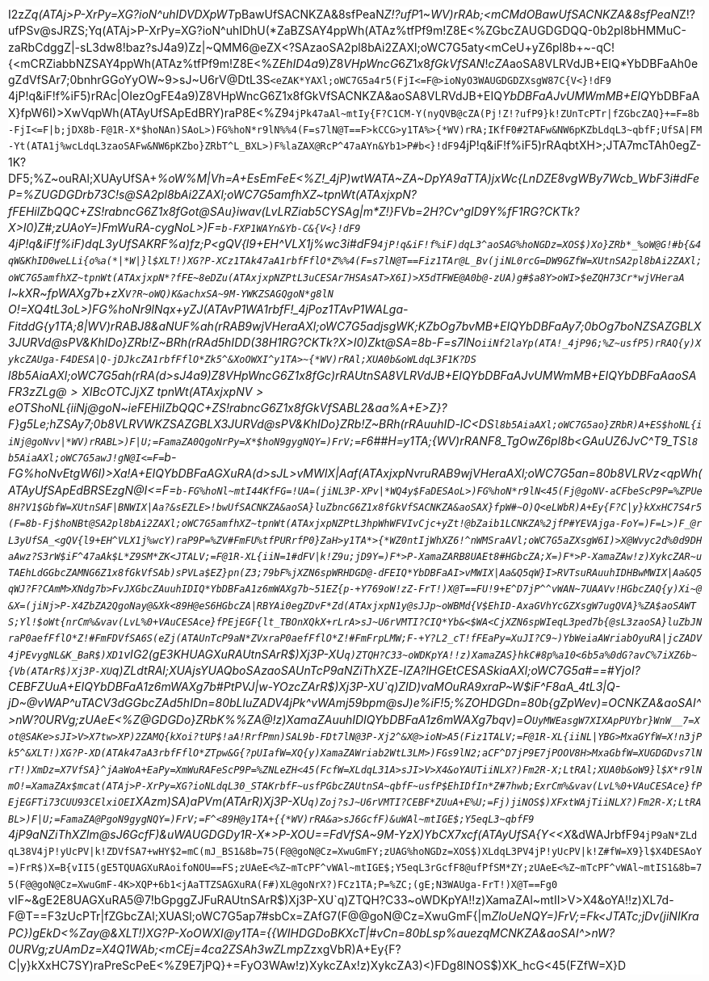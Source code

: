 I2z*Zq(ATAj>P-XrPy=XG?ioN^uhIDVDXpWT*pBawUfSACNKZA&8sfPeaN*Z!?ufP*1~*WV)rRAb;<mCMdOBawUfSACNKZA&8sfPeaN*Z!?ufPSv@sJRZS;Yq(ATAj>P-XrPy=XG?ioN^uhIDhU(*ZaBZSAY4ppWh(ATAz%tfPf9m!Z8E<%ZGbcZAUGDGDQQ-0b2pl8bHMMuC-zaRbCdggZ|-sL3dw8!baz?sJ4a9)Zz|~QMM6@eZX<?SAzaoSA2pl8bAi2ZAXl;oWC7G5aty<mCeU+yZ6pl8b+~-qC!{<mCRZiabbNZSAY4ppWh(ATAz%tfPf9m!Z8E<%Z$EhID4a9)Z8VHpWncG6Z1x8fGkVfSAN!cZA$aoSA8VLRVdJB+EIQ*YbDBFaAh0egZdVfSAr7;0bnhrGGoYyOW~9>sJ~U6rV@DtL3S`<eZAK*YAXl;oWC7G5a4r5(FjI<=F@>ioNyO3WAUGDGDZXsgW87C{V<}!dF9`4jP!q&iF!f%iF5)rRAc|OIezOgFE4a9)Z8VHpWncG6Z1x8fGkVfSACNKZA&aoSA8VLRVdJB+EIQ*YbDBFaAJvUMWmMB+EIQ*YbDBFaAX}fpW6I)>XwVqpWh(ATAyUfSApEdBRY)raP8E<%Z9`4jPk47aAl~mtIy{F?C1CM-Y(nyQVB@cZA(Pj!Z!?ufP9}k!ZUnTcPTr|fZGbcZAQ}+=F=8b-FjI<=F|b;jDX8b-F@1R-X*$hoNAn)SAoL>)FG%hoN*r9lN%%4(F=s7lN@T==F>kCCG>y1TA%>{*WV)rRA;IKfF0#2TAFw&NW6pKZbLdqL3~qbfF;UfSA|FM-Yt(ATA1j%wcLdqL3zaoSAFw&NW6pKZbo}ZRbT^L_BXL>)F%laZAX@RcP^47aAYn&Yb1>P#b<}!dF9`4jP!q&iF!f%iF5)rRAqbtXH>;JTA7mcTAh0egZ-1K?DF5;%Z~ouRAl;XUAyUfSA+_%oW%M|_Vh=A+E*sEmFeE<%Z!_4jP)wtWATA~ZA~DpYA9aTTA)jxWc{LnDZE8vgWBy7Wcb_WbF3i#dFeP=%ZUGDGDrb73C!s@SA2pl8bAi2ZAXl;oWC7G5amfhXZ~tpnWt(ATAxjxpN*?fFEHilZbQQC+ZS!rabncG6Z1x8fGot@SAu}iwav(LvLRZiab5CYSAg|m*Z!}FVb=2H?Cv^gID9Y%fF1RG?CKTk?X>I0)Z#;zUAoY=)FmWuRA-cygNoL>)F=`b-FXP1WAYn&Yb-C&{V<}!dF9`4jP!q&iF!f%iF)dqL3yUfSAKRF%a)fz;P_<gQV{l9+EH^VLX1j%wc3i#dF9`4jP!q&iF!f%iF)dqL3^aoSAG%hoNGDz=XOS$)Xo}ZRb*_%oW@G!#b{&4qW&KhID0weLLi{o%a(*|*W|}l$XLT!)XG?P-XCz1TAk47aA1rbfFflO*Z%%4(F=s7lN@T==Fiz1TAr@L_Bv(jiNL0rcG=DW9GZfW=XUtnSA2pl8bAi2ZAXl;oWC7G5amfhXZ~tpnWt(ATAxjxpN*?fFE~8eDZu(ATAxjxpNZPtL3uCESAr7HSAsAT>X6I)>X5dTFWE@A0b@-zUA)g#$a8Y>oWI>$eZQH73Cr*wjVHeraA`I~kXR~fpWAXg7b+zX`V?R~oWQ)K&achxSA~9M-YWKZSAGQgoN*g8lN`O!=XQ4tL3oL>)FG%hoN*r9lNqx+yZJ(ATAvP1WA1rbfF!_4jPoz1TAvP1WALga-FitddG{y1TA;8|*WV)rRABJ8&aNUF%ah(rRAB9wjVHeraAXl;oWC7G5adjsgWK;KZbOg*7bvMB+EIQ*YbDBFaAy7;0bOg*7boNZSAZGBLX3JURVd@sPV&KhIDo}ZRb!Z~BRh(rRAd5hIDD(38H1RG?CKTk?X>I0)Zkt@SA=8b-F=s7lNo`iiNf2laYp(ATA!_4jP96;%Z~usfP5)rRAQ{y)XykcZAUga-F4DESA|Q-jDJkcZA1rbfFflO*Zk5^&XoOWXI^y1TA>~{*WV)rRAl;XUA0b&oWLdqL3F1K?DS`l8b5AiaAXl;oWC7G5ah(rRA(d>sJ4a9)Z8VHpWncG6Z1x8fGc)rRAUtnSA8VLRVdJB+EIQ*YbDBFaAJvUMWmMB+EIQ*YbDBFaA$aoSAFR3zZLg@>XIBcOTCJjXZ~tpnWt(ATAxjxpNV>eOTS$hoNL{iiNj@goN~ieFEHilZbQQC+ZS!rabncG6Z1x8fGkVfSABL2&aa%A+E>Z}?F}g5Le;hZSAy7;0b8VLRVWKZSAZGBLX3JURVd@sPV&KhIDo}ZRb!Z~BRh(rRAuuhID-lC<DS`l8b5AiaAXl;oWC7G5ao}ZRbR)A+ES$hoNL{iiNj@goNvv|*WV)rRABL>)F|U;=FamaZA0QgoNrPy=X*$hoN9gygNQY=)FrV;=F`6##H=y1TA*;{*WV)rRANF8_TgOw*Z6pl8b<GAuUZ6JvC^T9_TS`l8b5AiaAXl;oWC7G5awJ!gN@I<=F=`b-FG%hoNvEtgW6I)>Xa!A+EIQ*YbDBFaAGXuRA(d>sJL>vMWIX|Aaf(ATAxjxpNvruRAB9wjVHeraAXl;oWC7G5an=80b8VLRVz<qpWh(ATAyUfSApEdBRSEzgN@I<=F=`b-FG%hoNl~mtI44KfFG=!UA=(jiNL3P-XPv|*WQ4y$FaDESAoL>)FG%hoN*r9lN<45(Fj@goNV-aCFbeScP9P=%ZPUe8H?V1$GbfW=XUtnSAF|BNWIX|Aa?&sEZLE>!bwUfSACNKZA&aoSA}luZbncG6Z1x8fGkVfSACNKZA&aoSAX}fpW#~O)Q<eLWbR)A+Ey{F?C|y}kXxHC7S4r5(F=8b-Fj$hoNBt@SA2pl8bAi2ZAXl;oWC7G5amfhXZ~tpnWt(ATAxjxpNZPtL3hpWhWFVIvCjc+yZt!@bZaib1LCNKZA%2jfP#YEVAjga-FoY=)F=L>)F_@rL3yUfSA_<gQV{l9+EH^VLX1j%wcY)raP9P=%ZV#FmFU%tfPURrfP0}ZaH>y1TA*>{*WZ0ntIjWhXZ6!^nWMSraAVl;oWC7G5aZXsgW6I)>X@Wvyc2d%0d9DHaAwz?S3rW$iF^47aAk$L*Z9SM*ZK<JTALV;=F@1R-XL{iiN=1#dFV|k!Z9u;jD9Y=)F*>P-XamaZARB8UAEt8#HGbcZA;X=)F*>P-XamaZAw!z)XykcZAR~uTAEhLdGGbcZAMNG6Z1x8fGkVfSAb)sPVLa$EZ}pn(Z3;79bF%jXZN6spWRHDGD@-dFEIQ*YbDBFaAI>vMWIX|Aa&Q5qW}I>RVTsuRAuuhIDHBwMWIX|Aa&Q5qWJ?F?CAmM>XNdg7b>FvJXGbcZAuuhIDIQ*YbDBFaA1z6mWAXg7b~51EZ{p-+Y769oW!zZ-FrT!)X@T==FU!9+E^D7jP^^vWAN~7UAAVv!HGbcZAQ{y)Xi~@&X=(jiNj>P-X4ZbZA2QgoNay@&Xk<89H@eS6HGbcZA|RBYAi0egZDvF*Zd(ATAxjxpN1y@sJJp~oWBMd{V$EhID-AxaGVhYcGZXsgW7ugQVA}%ZA$aoSAWTS;Yl!$oWt{nrCm%&vav(LvL%0+VAuCESAce}fPEjEGF{lt_TBOnXQkX+rLrA>sJ~U6rVMTI?CIQ*Yb&<$WA<CjXZN6spWIeqL3ped7b{@sL3zaoSA}luZbJNraP0aefFflO*Z!#FmFDVfSA6S(eZj(ATAUnTcP9aN*ZVxraP0aefFflO*Z!#FmFrpLMW;F-+Y?L2_cT!fFEaPy=XuJI?C9~)YbWeiaAWriabOyuRA|jcZADV4jPEvygNL&K_BaR$)XD1`vIG2(gE3KHUAGXuRAUtnSArR$)Xj3P-XU`q)ZTQH?C33~oWDKpYA!!z)XamaZAS}hkC#8p%a10<6b5a%0dG?avC%7iXZ6b~{Vb(ATArR$)Xj3P-XU`q)ZLdtRAl;XUAjsYUAQboSAzaoSAUnTcP9aN*ZiThXZE-lZA?lHGEtCESASkiaAXl;oWC7G5a#==#YjoI?CEBF*ZUuA+EIQ*YbDBFaA1z6mWAXg7b#PtPVJ|w-YOzcZArR$)Xj3P-XU`q)ZID)vaMOuRA9xraP~W$iF^F8aA_4tL3|Q-jD~@vWAP^uTACV3dGGbcZAd5hIDn=80bLluZADV4jPk^vWAmj59bpm@sJ)e%iF!5;%ZOHDGDn=80b{gZpWev)=OCNKZA&aoSAI^>nW?0URVg;zUAeE<%Z@GDGDo}ZRbK%%ZA@!z)XamaZAuuhIDIQ*YbDBFaA1z6mWAXg7bqv)=O`UyMWEasgW7XIXApPUYbr}WnW__7=Xot@SAKe>sJI>V>X7tw>XP)2ZAMQ{kXoi?tUP$!aA!RrfPmn)SAL9b-FDt7lN@3P-Xj2^&X@>ioN>A5(Fiz1TALV;=F@1R-XL{iiNL|YBG>MxaGYfW=X!n3jPk5^&XLT!)XG?P-XD(ATAk47aA3rbfFflO*ZTpw&G{?pUIafW=XQ{y)XamaZAWriab2WtL3LM>)FGs9lN2;aCF^D7jP9E7jPOOV8H>MxaGbfW=XUGDGDvs7lNrT!)XmDz=X7VfSA}^jAaWoA+EaPy=XmWuRAFeScP9P=%ZNLeZH<45(FcfW=XLdqL31A>sJI>V>X4&oYAUTiiNLX?)Fm2R-X;LtRAl;XUA0b&oW9}l$X*r9lNmO!=XamaZAx$mcat(ATAj>P-XrPy=XG?ioNLdqL30_STAKrbfF~usfPGbcZAUtnSA~qbfF~usfP$EhIDfIn*Z#7hwb;ExrCm%&vav(LvL%0+VAuCESAce}fPEjEGFTi73CUU93CElxiOEI`XAzm)SA$)aPVm(ATArR$)Xj3P-XU`q)Zoj?sJ~U6rVMTI?CEBF*ZUuA+E%U;=Fj)jiNOS$)XFxtWAjTiiNLX?)Fm2R-X;LtRABL>)F|U;=FamaZA@PgoN9gygNQY=)FrV;=F^<89H@y1TA+{{*WV)rRA&a>sJ6GcfF)&uWAl~mtIGE$;Y5eqL3~qbfF9`4jP9aN*ZiThXZlm@sJ6GcfF)&uWAUGDGDy1R-X*>P-XOU==FdVfSA~9M-YzX)YbCX7xcf(ATAyUfSA{Y<<X_&dWAJrbfF9`4jP9aN*ZLdqL38V4jP!yUcPV|k!ZDVfSA7+wHY$2=mC(mJ_BS1&8b=75(F@@goN@Cz=XwuGmFY;zUAG%hoNGDz=XOS$)XLdqL3PV4jP!yUcPV|k!Z#fW=X9}l$X4DESAoY=)FrR$)X=B{vII5(gE5TQUAGXuRAoifoNOU==FS;zUAeE<%Z~mTcPF^vWAl~mtIGE$;Y5eqL3rGcfF8@ufPfSM*ZY;zUAeE<%Z~mTcPF^vWAl~mtIS1&8b=75(F@@goN@Cz=XwuGmF-4K>XQP+6b1<jAaTTZSAGXuRA(F#)XL@goNrX?)FCz1TA;P=%ZC;(gE;N3WAUga-FrT!)X@T==Fg0`vIF~&gE2E8UAGXuRA5@7!bGpggZJFuRAUtnSArR$)Xj3P-XU`q)ZTQH?C33~oWDKpYA!!z)XamaZAl~mtII>V>X4&oYA!!z)XL7d-F@T==F3zUcPTr|fZGbcZAl;XUASl;oWC7G5ap7#sbCx=ZAfG7(F@@goN@Cz=XwuGmF{|m*ZloUeNQY=)FrV;=Fk<JTATc;jDv(jiNIKraPC})gEkD<%Zay@&XLT!)XG?P-XoOWXI@y1TA={{*WIHDGDoBKXcT|#vCn=80bLsp%auezqMCNKZA&aoSAI^>nW?0URVg;zUAmDz=X4Q1WAb;<mCEj=4ca2ZSAh3w*ZLmp*ZzxgVbR)A+Ey{F?C|y}kXxHC7SY)raPreScPeE<%Z9E7jPQ}+=FyO3WAw!z)XykcZAx!z)XykcZA3)<)FDg8lNOS$)XK_hcG<45(FZfW=X}D
